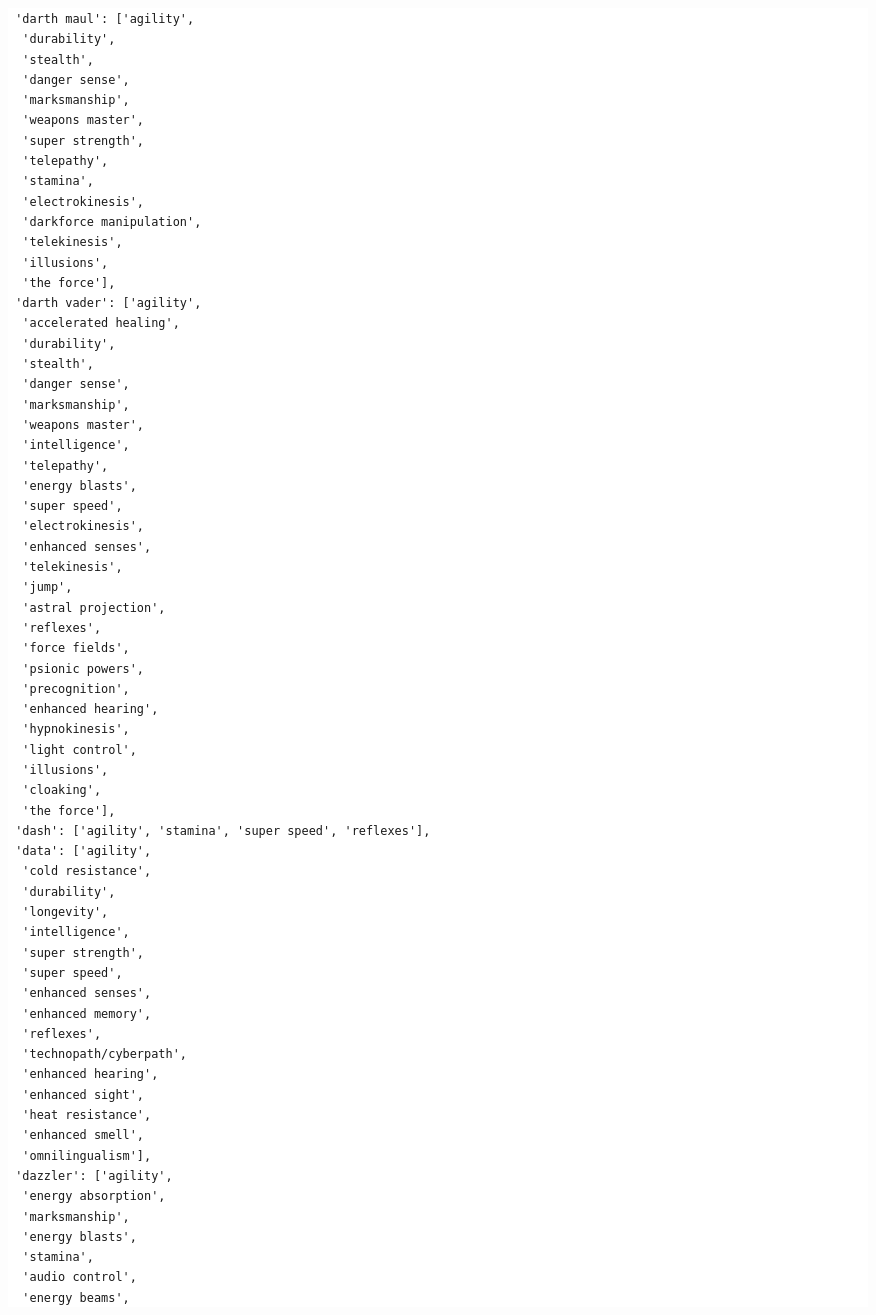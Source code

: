      'darth maul': ['agility',
      'durability',
      'stealth',
      'danger sense',
      'marksmanship',
      'weapons master',
      'super strength',
      'telepathy',
      'stamina',
      'electrokinesis',
      'darkforce manipulation',
      'telekinesis',
      'illusions',
      'the force'],
     'darth vader': ['agility',
      'accelerated healing',
      'durability',
      'stealth',
      'danger sense',
      'marksmanship',
      'weapons master',
      'intelligence',
      'telepathy',
      'energy blasts',
      'super speed',
      'electrokinesis',
      'enhanced senses',
      'telekinesis',
      'jump',
      'astral projection',
      'reflexes',
      'force fields',
      'psionic powers',
      'precognition',
      'enhanced hearing',
      'hypnokinesis',
      'light control',
      'illusions',
      'cloaking',
      'the force'],
     'dash': ['agility', 'stamina', 'super speed', 'reflexes'],
     'data': ['agility',
      'cold resistance',
      'durability',
      'longevity',
      'intelligence',
      'super strength',
      'super speed',
      'enhanced senses',
      'enhanced memory',
      'reflexes',
      'technopath/cyberpath',
      'enhanced hearing',
      'enhanced sight',
      'heat resistance',
      'enhanced smell',
      'omnilingualism'],
     'dazzler': ['agility',
      'energy absorption',
      'marksmanship',
      'energy blasts',
      'stamina',
      'audio control',
      'energy beams',